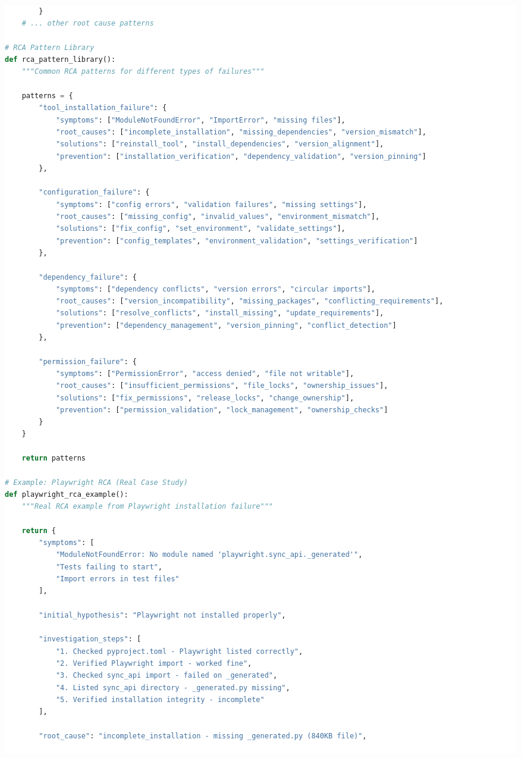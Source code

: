 ```python
        }
    # ... other root cause patterns

# RCA Pattern Library
def rca_pattern_library():
    """Common RCA patterns for different types of failures"""
    
    patterns = {
        "tool_installation_failure": {
            "symptoms": ["ModuleNotFoundError", "ImportError", "missing files"],
            "root_causes": ["incomplete_installation", "missing_dependencies", "version_mismatch"],
            "solutions": ["reinstall_tool", "install_dependencies", "version_alignment"],
            "prevention": ["installation_verification", "dependency_validation", "version_pinning"]
        },
        
        "configuration_failure": {
            "symptoms": ["config errors", "validation failures", "missing settings"],
            "root_causes": ["missing_config", "invalid_values", "environment_mismatch"],
            "solutions": ["fix_config", "set_environment", "validate_settings"],
            "prevention": ["config_templates", "environment_validation", "settings_verification"]
        },
        
        "dependency_failure": {
            "symptoms": ["dependency conflicts", "version errors", "circular imports"],
            "root_causes": ["version_incompatibility", "missing_packages", "conflicting_requirements"],
            "solutions": ["resolve_conflicts", "install_missing", "update_requirements"],
            "prevention": ["dependency_management", "version_pinning", "conflict_detection"]
        },
        
        "permission_failure": {
            "symptoms": ["PermissionError", "access denied", "file not writable"],
            "root_causes": ["insufficient_permissions", "file_locks", "ownership_issues"],
            "solutions": ["fix_permissions", "release_locks", "change_ownership"],
            "prevention": ["permission_validation", "lock_management", "ownership_checks"]
        }
    }
    
    return patterns

# Example: Playwright RCA (Real Case Study)
def playwright_rca_example():
    """Real RCA example from Playwright installation failure"""
    
    return {
        "symptoms": [
            "ModuleNotFoundError: No module named 'playwright.sync_api._generated'",
            "Tests failing to start",
            "Import errors in test files"
        ],
        
        "initial_hypothesis": "Playwright not installed properly",
        
        "investigation_steps": [
            "1. Checked pyproject.toml - Playwright listed correctly",
            "2. Verified Playwright import - worked fine",
            "3. Checked sync_api import - failed on _generated",
            "4. Listed sync_api directory - _generated.py missing",
            "5. Verified installation integrity - incomplete"
        ],
        
        "root_cause": "incomplete_installation - missing _generated.py (840KB file)",
        
```
